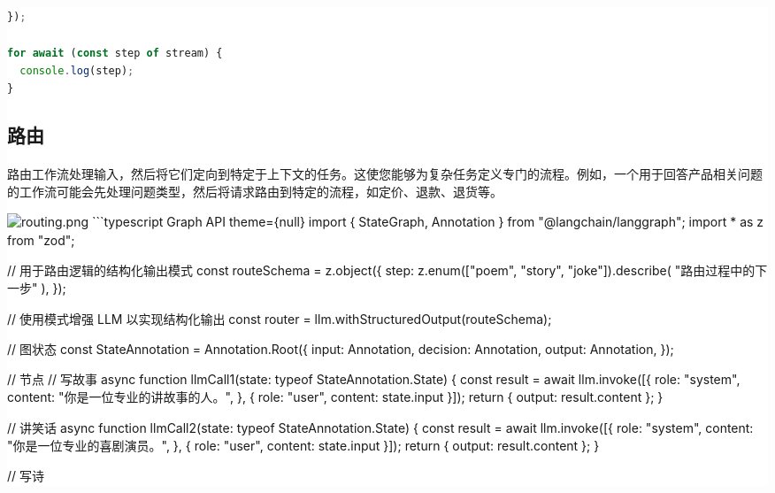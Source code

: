   ```typescript Functional API theme={null}
  });

  for await (const step of stream) {
    console.log(step);
  }
  ```
</CodeGroup>

## 路由

路由工作流处理输入，然后将它们定向到特定于上下文的任务。这使您能够为复杂任务定义专门的流程。例如，一个用于回答产品相关问题的工作流可能会先处理问题类型，然后将请求路由到特定的流程，如定价、退款、退货等。

<img src="https://mintcdn.com/langchain-5e9cc07a/dL5Sn6Cmy9pwtY0V/oss/images/routing.png?fit=max&auto=format&n=dL5Sn6Cmy9pwtY0V&q=85&s=272e0e9b681b89cd7d35d5c812c50ee6" alt="routing.png" data-og-width="1214" width="1214" data-og-height="678" height="678" data-path="oss/images/routing.png" data-optimize="true" data-opv="3" srcset="https://mintcdn.com/langchain-5e9cc07a/dL5Sn6Cmy9pwtY0V/oss/images/routing.png?w=280&fit=max&auto=format&n=dL5Sn6Cmy9pwtY0V&q=85&s=ab85efe91d20c816f9a4e491e92a61f7 280w, https://mintcdn.com/langchain-5e9cc07a/dL5Sn6Cmy9pwtY0V/oss/images/routing.png?w=560&fit=max&auto=format&n=dL5Sn6Cmy9pwtY0V&q=85&s=769e29f9be058a47ee85e0c9228e6e44 560w, https://mintcdn.com/langchain-5e9cc07a/dL5Sn6Cmy9pwtY0V/oss/images/routing.png?w=840&fit=max&auto=format&n=dL5Sn6Cmy9pwtY0V&q=85&s=3711ee40746670731a0ce3e96b7cfeb1 840w, https://mintcdn.com/langchain-5e9cc07a/dL5Sn6Cmy9pwtY0V/oss/images/routing.png?w=1100&fit=max&auto=format&n=dL5Sn6Cmy9pwtY0V&q=85&s=9aaa28410da7643f4a2587f7bfae0f21 1100w, https://mintcdn.com/langchain-5e9cc07a/dL5Sn6Cmy9pwtY0V/oss/images/routing.png?w=1650&fit=max&auto=format&n=dL5Sn6Cmy9pwtY0V&q=85&s=6706326c7fef0511805c684d1e4f7082 1650w, https://mintcdn.com/langchain-5e9cc07a/dL5Sn6Cmy9pwtY0V/oss/images/routing.png?w=2500&fit=max&auto=format&n=dL5Sn6Cmy9pwtY0V&q=85&s=f6d603145ca33791b18c8c8afec0bb4d 2500w" />

<CodeGroup>
  ```typescript Graph API theme={null}
  import { StateGraph, Annotation } from "@langchain/langgraph";
  import * as z from "zod";

  // 用于路由逻辑的结构化输出模式
  const routeSchema = z.object({
    step: z.enum(["poem", "story", "joke"]).describe(
      "路由过程中的下一步"
    ),
  });

  // 使用模式增强 LLM 以实现结构化输出
  const router = llm.withStructuredOutput(routeSchema);

  // 图状态
  const StateAnnotation = Annotation.Root({
    input: Annotation<string>,
    decision: Annotation<string>,
    output: Annotation<string>,
  });

  // 节点
  // 写故事
  async function llmCall1(state: typeof StateAnnotation.State) {
    const result = await llm.invoke([{
      role: "system",
      content: "你是一位专业的讲故事的人。",
    }, {
      role: "user",
      content: state.input
    }]);
    return { output: result.content };
  }

  // 讲笑话
  async function llmCall2(state: typeof StateAnnotation.State) {
    const result = await llm.invoke([{
      role: "system",
      content: "你是一位专业的喜剧演员。",
    }, {
      role: "user",
      content: state.input
    }]);
    return { output: result.content };
  }

  // 写诗
  ```
